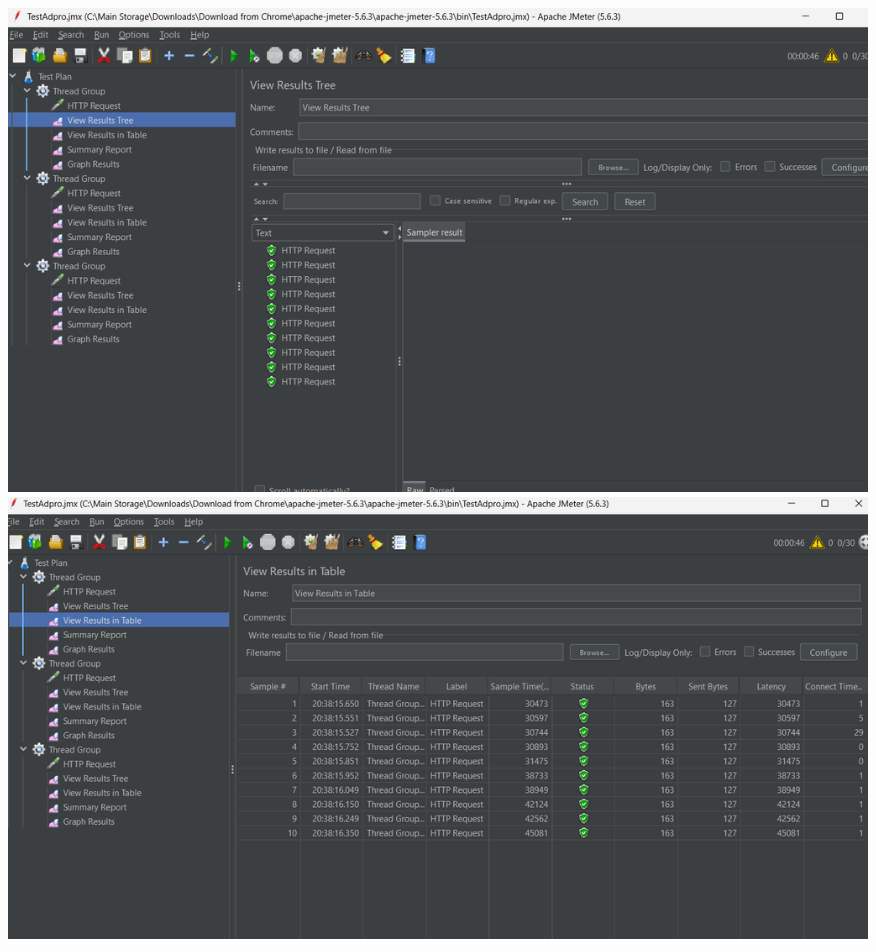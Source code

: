 ![Screenshot 2025-03-14 203929.png](image/Screenshot%202025-03-14%20203929.png)
![Screenshot 2025-03-14 203938.png](image/Screenshot%202025-03-14%20203938.png)